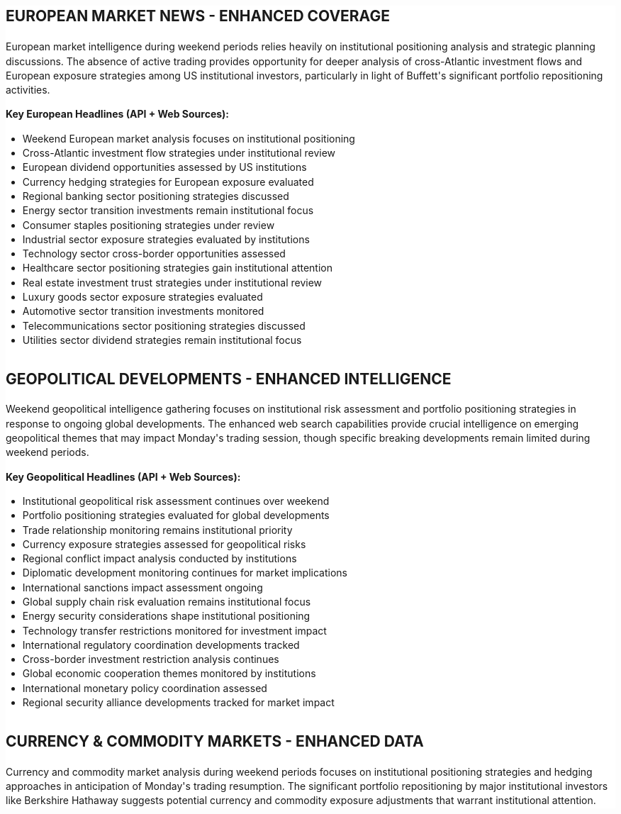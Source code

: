 ## EUROPEAN MARKET NEWS - ENHANCED COVERAGE

European market intelligence during weekend periods relies heavily on institutional positioning analysis and strategic planning discussions. The absence of active trading provides opportunity for deeper analysis of cross-Atlantic investment flows and European exposure strategies among US institutional investors, particularly in light of Buffett's significant portfolio repositioning activities.

**Key European Headlines (API + Web Sources):**
- Weekend European market analysis focuses on institutional positioning
- Cross-Atlantic investment flow strategies under institutional review
- European dividend opportunities assessed by US institutions
- Currency hedging strategies for European exposure evaluated
- Regional banking sector positioning strategies discussed
- Energy sector transition investments remain institutional focus
- Consumer staples positioning strategies under review
- Industrial sector exposure strategies evaluated by institutions
- Technology sector cross-border opportunities assessed
- Healthcare sector positioning strategies gain institutional attention
- Real estate investment trust strategies under institutional review
- Luxury goods sector exposure strategies evaluated
- Automotive sector transition investments monitored
- Telecommunications sector positioning strategies discussed
- Utilities sector dividend strategies remain institutional focus

## GEOPOLITICAL DEVELOPMENTS - ENHANCED INTELLIGENCE

Weekend geopolitical intelligence gathering focuses on institutional risk assessment and portfolio positioning strategies in response to ongoing global developments. The enhanced web search capabilities provide crucial intelligence on emerging geopolitical themes that may impact Monday's trading session, though specific breaking developments remain limited during weekend periods.

**Key Geopolitical Headlines (API + Web Sources):**
- Institutional geopolitical risk assessment continues over weekend
- Portfolio positioning strategies evaluated for global developments
- Trade relationship monitoring remains institutional priority
- Currency exposure strategies assessed for geopolitical risks
- Regional conflict impact analysis conducted by institutions
- Diplomatic development monitoring continues for market implications
- International sanctions impact assessment ongoing
- Global supply chain risk evaluation remains institutional focus
- Energy security considerations shape institutional positioning
- Technology transfer restrictions monitored for investment impact
- International regulatory coordination developments tracked
- Cross-border investment restriction analysis continues
- Global economic cooperation themes monitored by institutions
- International monetary policy coordination assessed
- Regional security alliance developments tracked for market impact

## CURRENCY & COMMODITY MARKETS - ENHANCED DATA

Currency and commodity market analysis during weekend periods focuses on institutional positioning strategies and hedging approaches in anticipation of Monday's trading resumption. The significant portfolio repositioning by major institutional investors like Berkshire Hathaway suggests potential currency and commodity exposure adjustments that warrant institutional attention.
